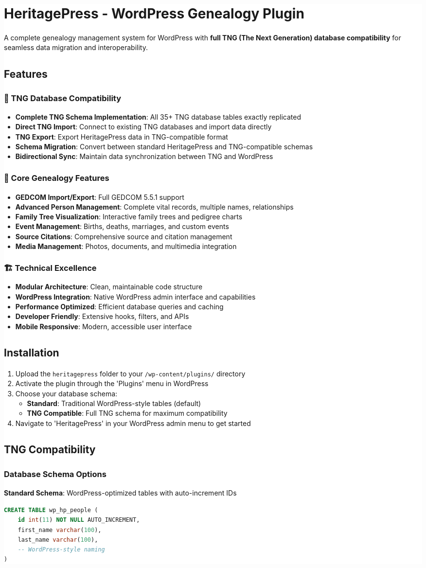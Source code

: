 # HeritagePress - WordPress Genealogy Plugin

A complete genealogy management system for WordPress with **full TNG (The Next Generation) database compatibility** for seamless data migration and interoperability.

## Features

### 🔄 TNG Database Compatibility

- **Complete TNG Schema Implementation**: All 35+ TNG database tables exactly replicated
- **Direct TNG Import**: Connect to existing TNG databases and import data directly
- **TNG Export**: Export HeritagePress data in TNG-compatible format
- **Schema Migration**: Convert between standard HeritagePress and TNG-compatible schemas
- **Bidirectional Sync**: Maintain data synchronization between TNG and WordPress

### 🎯 Core Genealogy Features

- **GEDCOM Import/Export**: Full GEDCOM 5.5.1 support
- **Advanced Person Management**: Complete vital records, multiple names, relationships
- **Family Tree Visualization**: Interactive family trees and pedigree charts
- **Event Management**: Births, deaths, marriages, and custom events
- **Source Citations**: Comprehensive source and citation management
- **Media Management**: Photos, documents, and multimedia integration

### 🏗️ Technical Excellence

- **Modular Architecture**: Clean, maintainable code structure
- **WordPress Integration**: Native WordPress admin interface and capabilities
- **Performance Optimized**: Efficient database queries and caching
- **Developer Friendly**: Extensive hooks, filters, and APIs
- **Mobile Responsive**: Modern, accessible user interface

## Installation

1. Upload the `heritagepress` folder to your `/wp-content/plugins/` directory
2. Activate the plugin through the 'Plugins' menu in WordPress
3. Choose your database schema:
   - **Standard**: Traditional WordPress-style tables (default)
   - **TNG Compatible**: Full TNG schema for maximum compatibility
4. Navigate to 'HeritagePress' in your WordPress admin menu to get started

## TNG Compatibility

### Database Schema Options

**Standard Schema**: WordPress-optimized tables with auto-increment IDs

```sql
CREATE TABLE wp_hp_people (
    id int(11) NOT NULL AUTO_INCREMENT,
    first_name varchar(100),
    last_name varchar(100),
    -- WordPress-style naming
)
```

